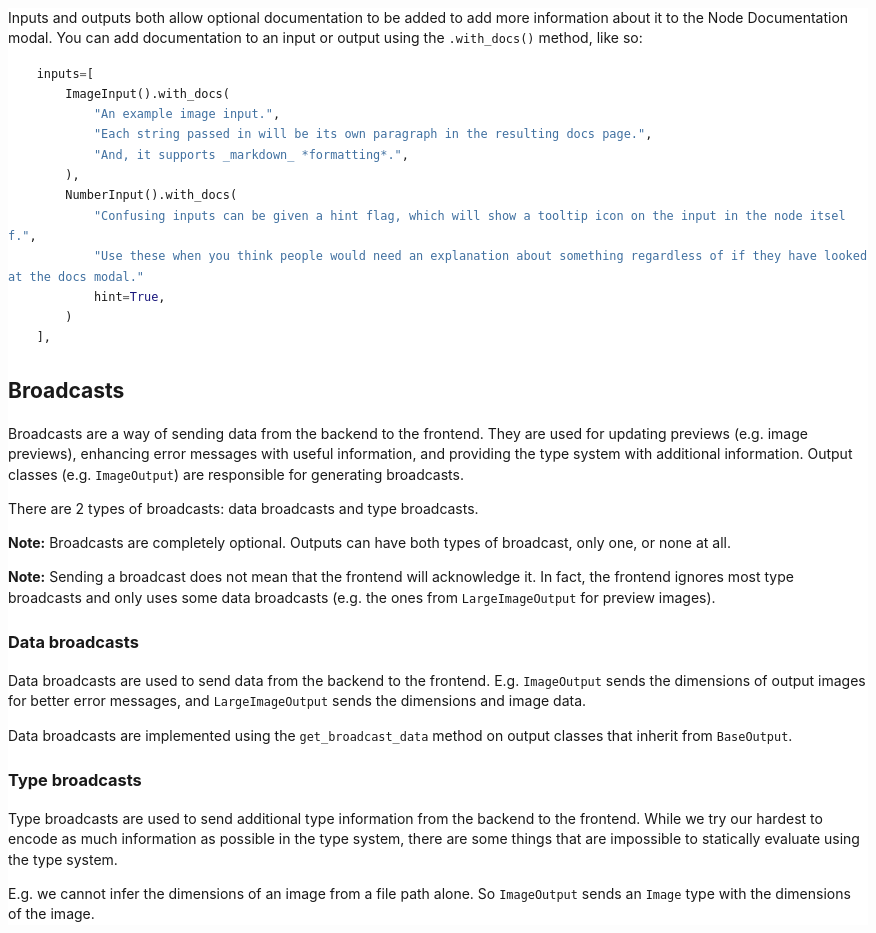 Inputs and outputs both allow optional documentation to be added to add more information about it to the Node Documentation modal. You can add documentation to an input or output using the `.with_docs()` method, like so:

```python
    inputs=[
        ImageInput().with_docs(
            "An example image input.",
            "Each string passed in will be its own paragraph in the resulting docs page.",
            "And, it supports _markdown_ *formatting*.",
        ),
        NumberInput().with_docs(
            "Confusing inputs can be given a hint flag, which will show a tooltip icon on the input in the node itself.",
            "Use these when you think people would need an explanation about something regardless of if they have looked at the docs modal."
            hint=True,
        )
    ],
```

## Broadcasts

Broadcasts are a way of sending data from the backend to the frontend. They are used for updating previews (e.g. image previews), enhancing error messages with useful information, and providing the type system with additional information. Output classes (e.g. `ImageOutput`) are responsible for generating broadcasts.

There are 2 types of broadcasts: data broadcasts and type broadcasts.

**Note:** Broadcasts are completely optional. Outputs can have both types of broadcast, only one, or none at all.

**Note:** Sending a broadcast does not mean that the frontend will acknowledge it. In fact, the frontend ignores most type broadcasts and only uses some data broadcasts (e.g. the ones from `LargeImageOutput` for preview images).

### Data broadcasts

Data broadcasts are used to send data from the backend to the frontend. E.g. `ImageOutput` sends the dimensions of output images for better error messages, and `LargeImageOutput` sends the dimensions and image data.

Data broadcasts are implemented using the `get_broadcast_data` method on output classes that inherit from `BaseOutput`.

### Type broadcasts

Type broadcasts are used to send additional type information from the backend to the frontend. While we try our hardest to encode as much information as possible in the type system, there are some things that are impossible to statically evaluate using the type system.

E.g. we cannot infer the dimensions of an image from a file path alone. So `ImageOutput` sends an `Image` type with the dimensions of the image.

